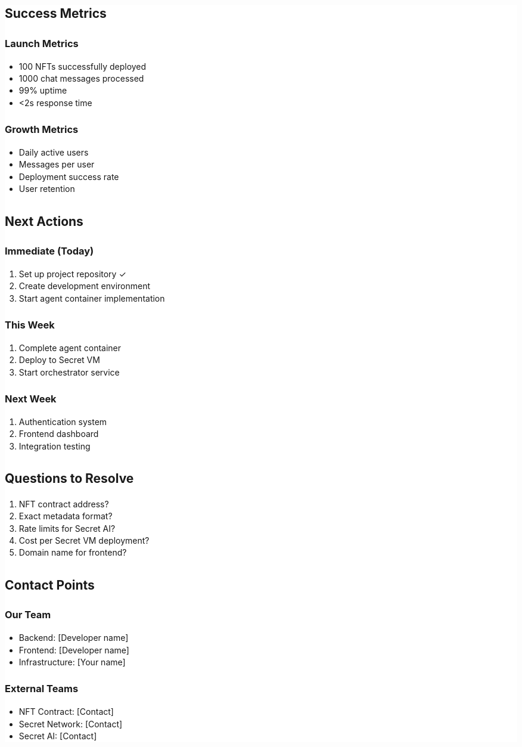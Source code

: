 ## Success Metrics

### Launch Metrics
- 100 NFTs successfully deployed
- 1000 chat messages processed
- 99% uptime
- <2s response time

### Growth Metrics
- Daily active users
- Messages per user
- Deployment success rate
- User retention

## Next Actions

### Immediate (Today)
1. Set up project repository ✓
2. Create development environment
3. Start agent container implementation

### This Week
1. Complete agent container
2. Deploy to Secret VM
3. Start orchestrator service

### Next Week
1. Authentication system
2. Frontend dashboard
3. Integration testing

## Questions to Resolve

1. NFT contract address?
2. Exact metadata format?
3. Rate limits for Secret AI?
4. Cost per Secret VM deployment?
5. Domain name for frontend?

## Contact Points

### Our Team
- Backend: [Developer name]
- Frontend: [Developer name]
- Infrastructure: [Your name]

### External Teams
- NFT Contract: [Contact]
- Secret Network: [Contact]
- Secret AI: [Contact]
